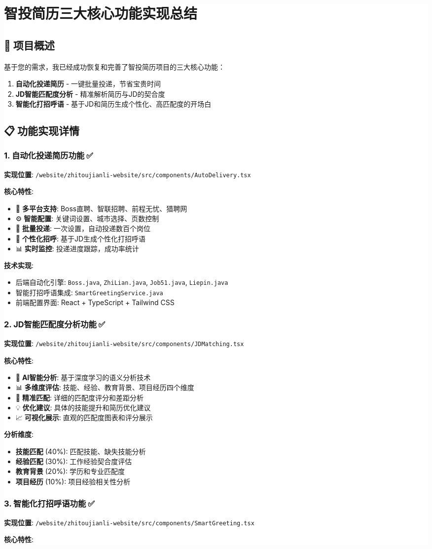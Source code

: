 # 智投简历三大核心功能实现总结

## 🎯 项目概述

基于您的需求，我已经成功恢复和完善了智投简历项目的三大核心功能：

1. **自动化投递简历** - 一键批量投递，节省宝贵时间
2. **JD智能匹配度分析** - 精准解析简历与JD的契合度
3. **智能化打招呼语** - 基于JD和简历生成个性化、高匹配度的开场白

## 📋 功能实现详情

### 1. 自动化投递简历功能 ✅

**实现位置**: `/website/zhitoujianli-website/src/components/AutoDelivery.tsx`

**核心特性**:

- 🎯 **多平台支持**: Boss直聘、智联招聘、前程无忧、猎聘网
- ⚙️ **智能配置**: 关键词设置、城市选择、页数控制
- 🚀 **批量投递**: 一次设置，自动投递数百个岗位
- 🎨 **个性化招呼**: 基于JD生成个性化打招呼语
- 📊 **实时监控**: 投递进度跟踪，成功率统计

**技术实现**:

- 后端自动化引擎: `Boss.java`, `ZhiLian.java`, `Job51.java`, `Liepin.java`
- 智能打招呼语集成: `SmartGreetingService.java`
- 前端配置界面: React + TypeScript + Tailwind CSS

### 2. JD智能匹配度分析功能 ✅

**实现位置**: `/website/zhitoujianli-website/src/components/JDMatching.tsx`

**核心特性**:

- 🧠 **AI智能分析**: 基于深度学习的语义分析技术
- 📊 **多维度评估**: 技能、经验、教育背景、项目经历四个维度
- 🎯 **精准匹配**: 详细的匹配度评分和差距分析
- 💡 **优化建议**: 具体的技能提升和简历优化建议
- 📈 **可视化展示**: 直观的匹配度图表和评分展示

**分析维度**:

- **技能匹配** (40%): 匹配技能、缺失技能分析
- **经验匹配** (30%): 工作经验契合度评估
- **教育背景** (20%): 学历和专业匹配度
- **项目经历** (10%): 项目经验相关性分析

### 3. 智能化打招呼语功能 ✅

**实现位置**: `/website/zhitoujianli-website/src/components/SmartGreeting.tsx`

**核心特性**:
